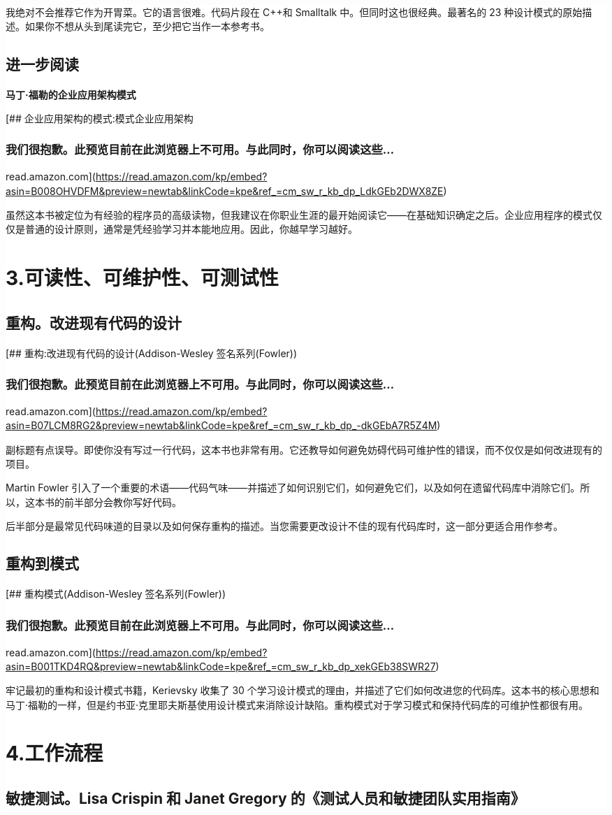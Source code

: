 我绝对不会推荐它作为开胃菜。它的语言很难。代码片段在 C++和 Smalltalk 中。但同时这也很经典。最著名的 23 种设计模式的原始描述。如果你不想从头到尾读完它，至少把它当作一本参考书。

## 进一步阅读

**马丁·福勒的企业应用架构模式**

[](https://read.amazon.com/kp/embed?asin=B008OHVDFM&preview=newtab&linkCode=kpe&ref_=cm_sw_r_kb_dp_LdkGEb2DWX8ZE) [## 企业应用架构的模式:模式企业应用架构

### 我们很抱歉。此预览目前在此浏览器上不可用。与此同时，你可以阅读这些…

read.amazon.com](https://read.amazon.com/kp/embed?asin=B008OHVDFM&preview=newtab&linkCode=kpe&ref_=cm_sw_r_kb_dp_LdkGEb2DWX8ZE) 

虽然这本书被定位为有经验的程序员的高级读物，但我建议在你职业生涯的最开始阅读它——在基础知识确定之后。企业应用程序的模式仅仅是普通的设计原则，通常是凭经验学习并本能地应用。因此，你越早学习越好。

# 3.可读性、可维护性、可测试性

## 重构。改进现有代码的设计

[](https://read.amazon.com/kp/embed?asin=B07LCM8RG2&preview=newtab&linkCode=kpe&ref_=cm_sw_r_kb_dp_-dkGEbA7R5Z4M) [## 重构:改进现有代码的设计(Addison-Wesley 签名系列(Fowler))

### 我们很抱歉。此预览目前在此浏览器上不可用。与此同时，你可以阅读这些…

read.amazon.com](https://read.amazon.com/kp/embed?asin=B07LCM8RG2&preview=newtab&linkCode=kpe&ref_=cm_sw_r_kb_dp_-dkGEbA7R5Z4M) 

副标题有点误导。即使你没有写过一行代码，这本书也非常有用。它还教导如何避免妨碍代码可维护性的错误，而不仅仅是如何改进现有的项目。

Martin Fowler 引入了一个重要的术语——代码气味——并描述了如何识别它们，如何避免它们，以及如何在遗留代码库中消除它们。所以，这本书的前半部分会教你写好代码。

后半部分是最常见代码味道的目录以及如何保存重构的描述。当您需要更改设计不佳的现有代码库时，这一部分更适合用作参考。

## 重构到模式

[](https://read.amazon.com/kp/embed?asin=B001TKD4RQ&preview=newtab&linkCode=kpe&ref_=cm_sw_r_kb_dp_xekGEb38SWR27) [## 重构模式(Addison-Wesley 签名系列(Fowler))

### 我们很抱歉。此预览目前在此浏览器上不可用。与此同时，你可以阅读这些…

read.amazon.com](https://read.amazon.com/kp/embed?asin=B001TKD4RQ&preview=newtab&linkCode=kpe&ref_=cm_sw_r_kb_dp_xekGEb38SWR27) 

牢记最初的重构和设计模式书籍，Kerievsky 收集了 30 个学习设计模式的理由，并描述了它们如何改进您的代码库。这本书的核心思想和马丁·福勒的一样，但是约书亚·克里耶夫斯基使用设计模式来消除设计缺陷。重构模式对于学习模式和保持代码库的可维护性都很有用。

# 4.工作流程

## 敏捷测试。Lisa Crispin 和 Janet Gregory 的《测试人员和敏捷团队实用指南》

